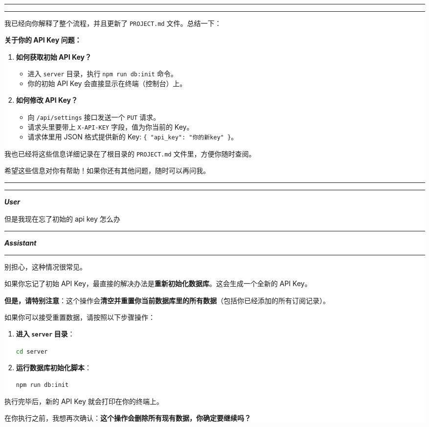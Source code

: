 
---



---

我已经向你解释了整个流程，并且更新了 `PROJECT.md` 文件。总结一下：

**关于你的 API Key 问题：**

1.  **如何获取初始 API Key？**
    *   进入 `server` 目录，执行 `npm run db:init` 命令。
    *   你的初始 API Key 会直接显示在终端（控制台）上。

2.  **如何修改 API Key？**
    *   向 `/api/settings` 接口发送一个 `PUT` 请求。
    *   请求头里要带上 `X-API-KEY` 字段，值为你当前的 Key。
    *   请求体里用 JSON 格式提供新的 Key: `{ "api_key": "你的新key" }`。

我也已经将这些信息详细记录在了根目录的 `PROJECT.md` 文件里，方便你随时查阅。

希望这些信息对你有帮助！如果你还有其他问题，随时可以再问我。

---



---

_**User**_

但是我现在忘了初始的 api key 怎么办

---

_**Assistant**_



---

别担心，这种情况很常见。

如果你忘记了初始 API Key，最直接的解决办法是**重新初始化数据库**。这会生成一个全新的 API Key。

**但是，请特别注意**：这个操作会**清空并重置你当前数据库里的所有数据**（包括你已经添加的所有订阅记录）。

如果你可以接受重置数据，请按照以下步骤操作：

1.  **进入 `server` 目录**：
    ```bash
    cd server
    ```
2.  **运行数据库初始化脚本**：
    ```bash
    npm run db:init
    ```
执行完毕后，新的 API Key 就会打印在你的终端上。

在你执行之前，我想再次确认：**这个操作会删除所有现有数据，你确定要继续吗？**

